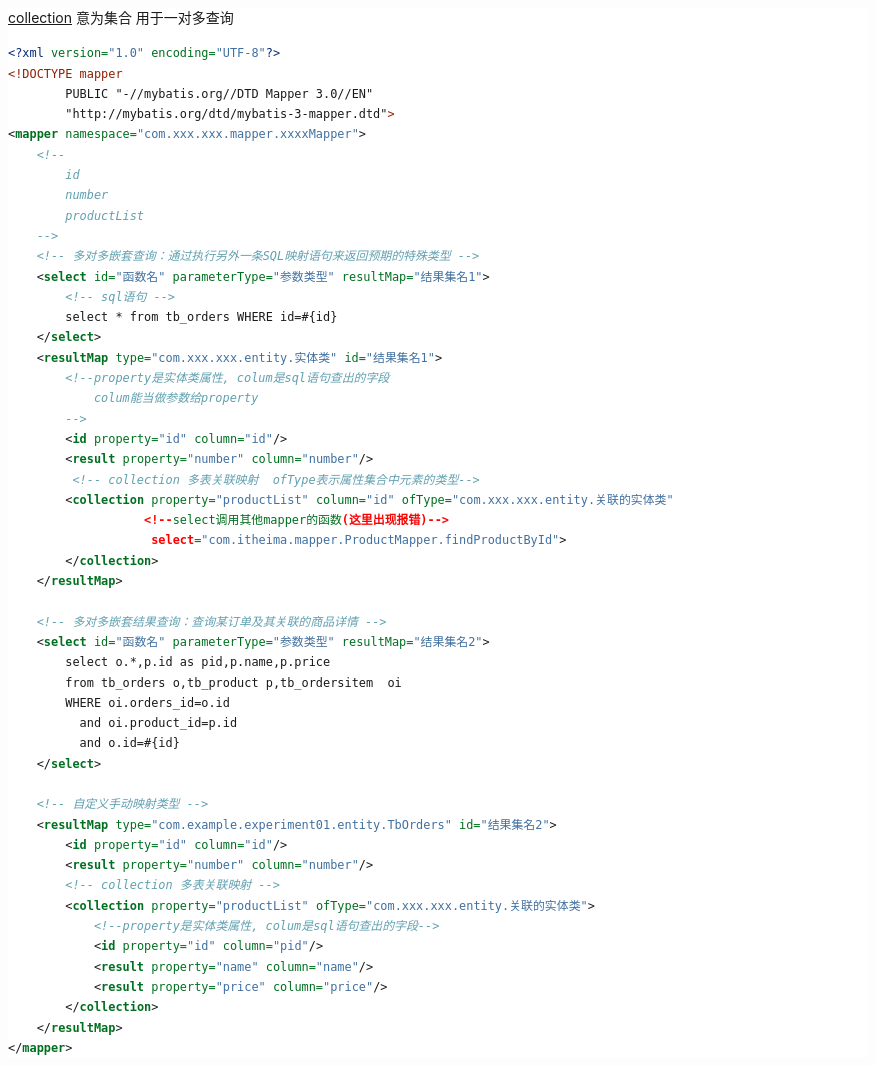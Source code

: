[collection](https://so.csdn.net/so/search?q=collection&spm=1001.2101.3001.7020) 意为集合 用于一对多查询

```xml
<?xml version="1.0" encoding="UTF-8"?>
<!DOCTYPE mapper
        PUBLIC "-//mybatis.org//DTD Mapper 3.0//EN"
        "http://mybatis.org/dtd/mybatis-3-mapper.dtd">
<mapper namespace="com.xxx.xxx.mapper.xxxxMapper">
    <!-- 
		id
		number
		productList
    -->
    <!-- 多对多嵌套查询：通过执行另外一条SQL映射语句来返回预期的特殊类型 -->
    <select id="函数名" parameterType="参数类型" resultMap="结果集名1">
        <!-- sql语句 -->
        select * from tb_orders WHERE id=#{id}
    </select>
    <resultMap type="com.xxx.xxx.entity.实体类" id="结果集名1">
        <!--property是实体类属性, colum是sql语句查出的字段
			colum能当做参数给property
		-->
        <id property="id" column="id"/>
        <result property="number" column="number"/>
         <!-- collection 多表关联映射  ofType表示属性集合中元素的类型--> 
        <collection property="productList" column="id" ofType="com.xxx.xxx.entity.关联的实体类"
                   <!--select调用其他mapper的函数(这里出现报错)--> 
                    select="com.itheima.mapper.ProductMapper.findProductById">
        </collection>
    </resultMap>

    <!-- 多对多嵌套结果查询：查询某订单及其关联的商品详情 -->
    <select id="函数名" parameterType="参数类型" resultMap="结果集名2">
        select o.*,p.id as pid,p.name,p.price
        from tb_orders o,tb_product p,tb_ordersitem  oi
        WHERE oi.orders_id=o.id
          and oi.product_id=p.id
          and o.id=#{id}
    </select>
    
    <!-- 自定义手动映射类型 -->
    <resultMap type="com.example.experiment01.entity.TbOrders" id="结果集名2">
        <id property="id" column="id"/>
        <result property="number" column="number"/>
        <!-- collection 多表关联映射 --> 
        <collection property="productList" ofType="com.xxx.xxx.entity.关联的实体类">
            <!--property是实体类属性, colum是sql语句查出的字段-->
            <id property="id" column="pid"/>
            <result property="name" column="name"/>
            <result property="price" column="price"/>
        </collection>
    </resultMap>
</mapper>
```

